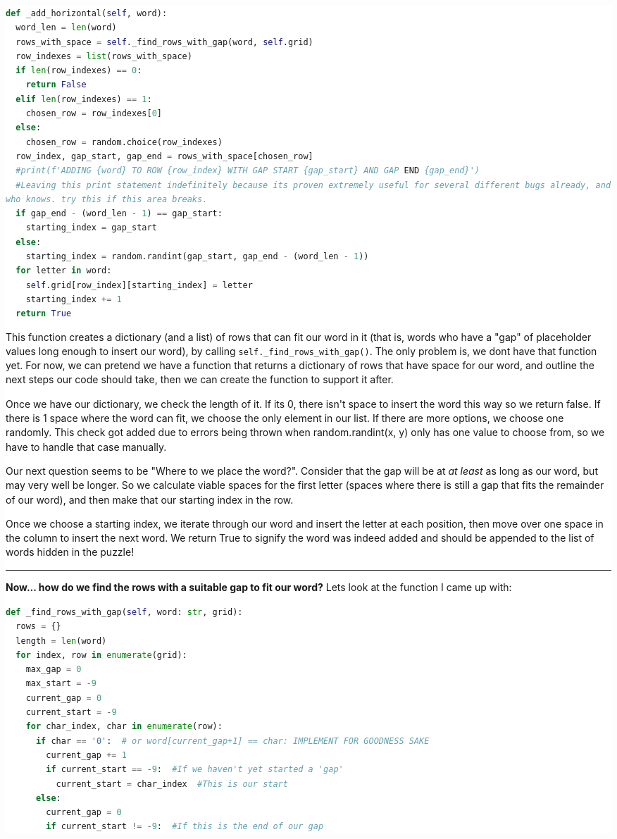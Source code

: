    ```python
   def _add_horizontal(self, word):
     word_len = len(word)
     rows_with_space = self._find_rows_with_gap(word, self.grid)
     row_indexes = list(rows_with_space)
     if len(row_indexes) == 0:
       return False
     elif len(row_indexes) == 1:
       chosen_row = row_indexes[0]
     else:
       chosen_row = random.choice(row_indexes)
     row_index, gap_start, gap_end = rows_with_space[chosen_row]
     #print(f'ADDING {word} TO ROW {row_index} WITH GAP START {gap_start} AND GAP END {gap_end}')
     #Leaving this print statement indefinitely because its proven extremely useful for several different bugs already, and who knows. try this if this area breaks.
     if gap_end - (word_len - 1) == gap_start:
       starting_index = gap_start
     else:
       starting_index = random.randint(gap_start, gap_end - (word_len - 1))
     for letter in word:
       self.grid[row_index][starting_index] = letter
       starting_index += 1
     return True
   ```
This function creates a dictionary (and a list) of rows that can fit our word in it (that is, words who have a "gap" of placeholder values long enough to insert our word), by calling `self._find_rows_with_gap()`. The only problem is, we dont have that function yet. For now, we can pretend we have a function that returns a dictionary of rows that have space for our word, and outline the next steps our code should take, then we can create the function to support it after.
   
Once we have our dictionary, we check the length of it. If its 0, there isn't space to insert the word this way so we return false. If there is 1 space where the word can fit, we choose the only element in our list. If there are more options, we choose one randomly. This check got added due to errors being thrown when random.randint(x, y) only has one value to choose from, so we have to handle that case manually.
   
Our next question seems to be "Where to we place the word?". Consider that the gap will be at *at least* as long as our word, but may very well be longer. So we calculate viable spaces for the first letter (spaces where there is still a gap that fits the remainder of our word), and then make that our starting index in the row.
   
Once we choose a starting index, we iterate through our word and insert the letter at each position, then move over one space in the column to insert the next word. We return True to signify the word was indeed added and should be appended to the list of words hidden in the puzzle!

-----

**Now... how do we find the rows with a suitable gap to fit our word?** Lets look at the function I came up with:
   ````python
   def _find_rows_with_gap(self, word: str, grid):
     rows = {}
     length = len(word)
     for index, row in enumerate(grid):
       max_gap = 0
       max_start = -9
       current_gap = 0
       current_start = -9 
       for char_index, char in enumerate(row):
         if char == '0':  # or word[current_gap+1] == char: IMPLEMENT FOR GOODNESS SAKE
           current_gap += 1
           if current_start == -9:  #If we haven't yet started a 'gap'
             current_start = char_index  #This is our start
         else:
           current_gap = 0
           if current_start != -9:  #If this is the end of our gap
   ````